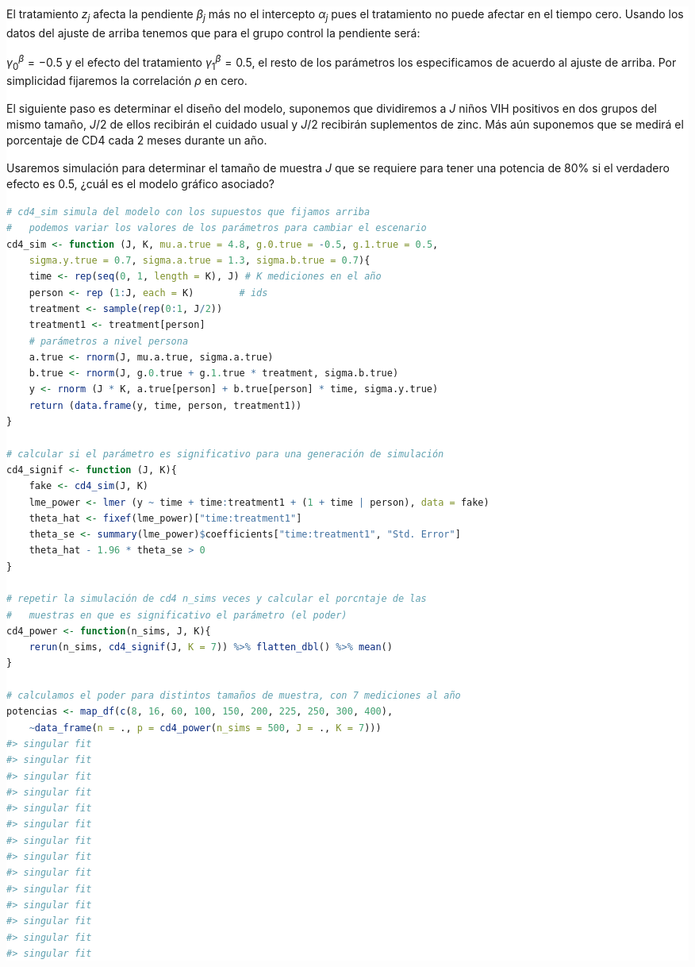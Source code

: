 El tratamiento $z_j$ afecta la pendiente $\beta_j$ más no el intercepto $\alpha_j$
pues el tratamiento no puede afectar en el tiempo cero. Usando los datos del ajuste
de arriba tenemos que para el grupo control la pendiente será:

$\gamma_0^{\beta} = -0.5$ y el efecto del tratamiento $\gamma_1^{\beta} = 0.5$, 
el resto de los parámetros los especificamos de acuerdo al ajuste de arriba.
Por simplicidad fijaremos la correlación $\rho$ en cero.

El siguiente paso es determinar el diseño del modelo, suponemos que dividiremos 
a $J$ niños VIH positivos en dos grupos del mismo tamaño, $J/2$ de ellos 
recibirán el cuidado usual y $J/2$ recibirán suplementos de zinc. Más aún 
suponemos que se medirá el porcentaje de CD4 cada $2$ meses durante un año.

Usaremos simulación para determinar el tamaño de muestra $J$ que se requiere 
para tener una potencia de $80\%$ si el verdadero efecto es $0.5$, ¿cuál es el 
modelo gráfico asociado?


```r
# cd4_sim simula del modelo con los supuestos que fijamos arriba
#   podemos variar los valores de los parámetros para cambiar el escenario
cd4_sim <- function (J, K, mu.a.true = 4.8, g.0.true = -0.5, g.1.true = 0.5, 
    sigma.y.true = 0.7, sigma.a.true = 1.3, sigma.b.true = 0.7){
    time <- rep(seq(0, 1, length = K), J) # K mediciones en el año
    person <- rep (1:J, each = K)        # ids
    treatment <- sample(rep(0:1, J/2))
    treatment1 <- treatment[person]
    # parámetros a nivel persona
    a.true <- rnorm(J, mu.a.true, sigma.a.true)
    b.true <- rnorm(J, g.0.true + g.1.true * treatment, sigma.b.true)
    y <- rnorm (J * K, a.true[person] + b.true[person] * time, sigma.y.true)
    return (data.frame(y, time, person, treatment1))
}

# calcular si el parámetro es significativo para una generación de simulación
cd4_signif <- function (J, K){
    fake <- cd4_sim(J, K)
    lme_power <- lmer (y ~ time + time:treatment1 + (1 + time | person), data = fake)
    theta_hat <- fixef(lme_power)["time:treatment1"]
    theta_se <- summary(lme_power)$coefficients["time:treatment1", "Std. Error"]
    theta_hat - 1.96 * theta_se > 0
}

# repetir la simulación de cd4 n_sims veces y calcular el porcntaje de las
#   muestras en que es significativo el parámetro (el poder)
cd4_power <- function(n_sims, J, K){
    rerun(n_sims, cd4_signif(J, K = 7)) %>% flatten_dbl() %>% mean()
}

# calculamos el poder para distintos tamaños de muestra, con 7 mediciones al año
potencias <- map_df(c(8, 16, 60, 100, 150, 200, 225, 250, 300, 400), 
    ~data_frame(n = ., p = cd4_power(n_sims = 500, J = ., K = 7)))
#> singular fit
#> singular fit
#> singular fit
#> singular fit
#> singular fit
#> singular fit
#> singular fit
#> singular fit
#> singular fit
#> singular fit
#> singular fit
#> singular fit
#> singular fit
#> singular fit
```